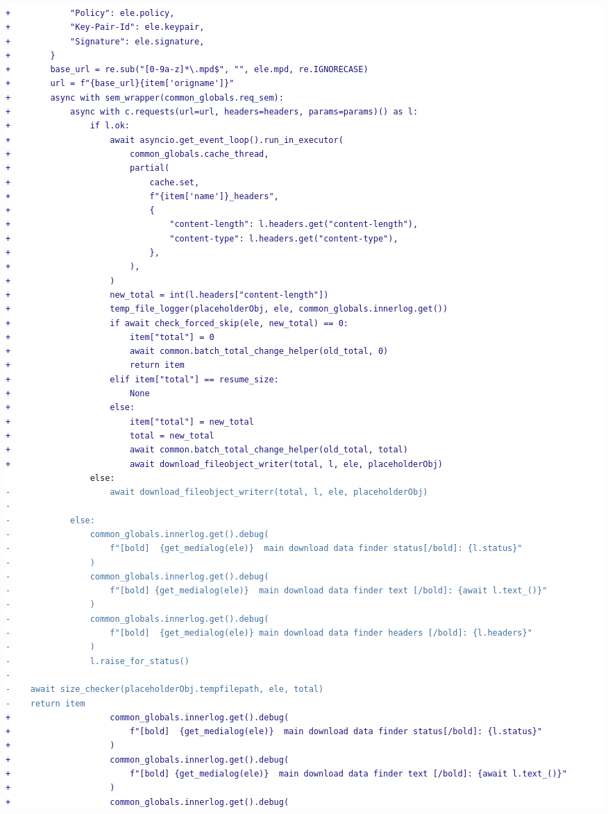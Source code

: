 ```diff
+            "Policy": ele.policy,
+            "Key-Pair-Id": ele.keypair,
+            "Signature": ele.signature,
+        }
+        base_url = re.sub("[0-9a-z]*\.mpd$", "", ele.mpd, re.IGNORECASE)
+        url = f"{base_url}{item['origname']}"
+        async with sem_wrapper(common_globals.req_sem):
+            async with c.requests(url=url, headers=headers, params=params)() as l:
+                if l.ok:
+                    await asyncio.get_event_loop().run_in_executor(
+                        common_globals.cache_thread,
+                        partial(
+                            cache.set,
+                            f"{item['name']}_headers",
+                            {
+                                "content-length": l.headers.get("content-length"),
+                                "content-type": l.headers.get("content-type"),
+                            },
+                        ),
+                    )
+                    new_total = int(l.headers["content-length"])
+                    temp_file_logger(placeholderObj, ele, common_globals.innerlog.get())
+                    if await check_forced_skip(ele, new_total) == 0:
+                        item["total"] = 0
+                        await common.batch_total_change_helper(old_total, 0)
+                        return item
+                    elif item["total"] == resume_size:
+                        None
+                    else:
+                        item["total"] = new_total
+                        total = new_total
+                        await common.batch_total_change_helper(old_total, total)
+                        await download_fileobject_writer(total, l, ele, placeholderObj)
                 else:
-                    await download_fileobject_writerr(total, l, ele, placeholderObj)
-
-            else:
-                common_globals.innerlog.get().debug(
-                    f"[bold]  {get_medialog(ele)}  main download data finder status[/bold]: {l.status}"
-                )
-                common_globals.innerlog.get().debug(
-                    f"[bold] {get_medialog(ele)}  main download data finder text [/bold]: {await l.text_()}"
-                )
-                common_globals.innerlog.get().debug(
-                    f"[bold]  {get_medialog(ele)} main download data finder headers [/bold]: {l.headers}"
-                )
-                l.raise_for_status()
-
-    await size_checker(placeholderObj.tempfilepath, ele, total)
-    return item
+                    common_globals.innerlog.get().debug(
+                        f"[bold]  {get_medialog(ele)}  main download data finder status[/bold]: {l.status}"
+                    )
+                    common_globals.innerlog.get().debug(
+                        f"[bold] {get_medialog(ele)}  main download data finder text [/bold]: {await l.text_()}"
+                    )
+                    common_globals.innerlog.get().debug(
```
